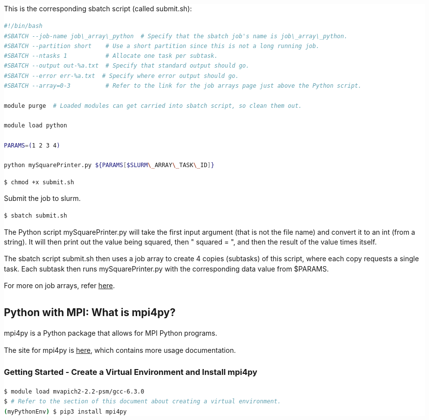 This is the corresponding sbatch script (called submit.sh):
```bash
#!/bin/bash
#SBATCH --job-name job\_array\_python  # Specify that the sbatch job's name is job\_array\_python.
#SBATCH --partition short    # Use a short partition since this is not a long running job.
#SBATCH --ntasks 1           # Allocate one task per subtask.
#SBATCH --output out-%a.txt  # Specify that standard output should go.
#SBATCH --error err-%a.txt  # Specify where error output should go.
#SBATCH --array=0-3          # Refer to the link for the job arrays page just above the Python script.

module purge  # Loaded modules can get carried into sbatch script, so clean them out.

module load python

PARAMS=(1 2 3 4)

python mySquarePrinter.py ${PARAMS[$SLURM\_ARRAY\_TASK\_ID]}
```

```bash
$ chmod +x submit.sh
```
Submit the job to slurm.
```bash
$ sbatch submit.sh
```
The Python script mySquarePrinter.py will take the first input argument (that is not the file name) and convert it to an int (from a string). It will then print out the value being squared, then " squared = ", and then the result of the value times itself.

The sbatch script submit.sh then uses a job array to create 4 copies (subtasks) of this script, where each copy requests a single task. Each subtask then runs mySquarePrinter.py with the corresponding data value from $PARAMS.

For more on job arrays, refer [here](https://sites.google.com/pdx.edu/research-computing/faqs/coeus-hpc-faqs/job-arrays).



Python with MPI: What is mpi4py?
--------------------------------

mpi4py is a Python package that allows for MPI Python programs.

The site for mpi4py is [here](https://mpi4py.readthedocs.io/en/stable/), which contains more usage documentation.



### Getting Started - Create a Virtual Environment and Install mpi4py

```bash
$ module load mvapich2-2.2-psm/gcc-6.3.0
$ # Refer to the section of this document about creating a virtual environment.
(myPythonEnv) $ pip3 install mpi4py
```

